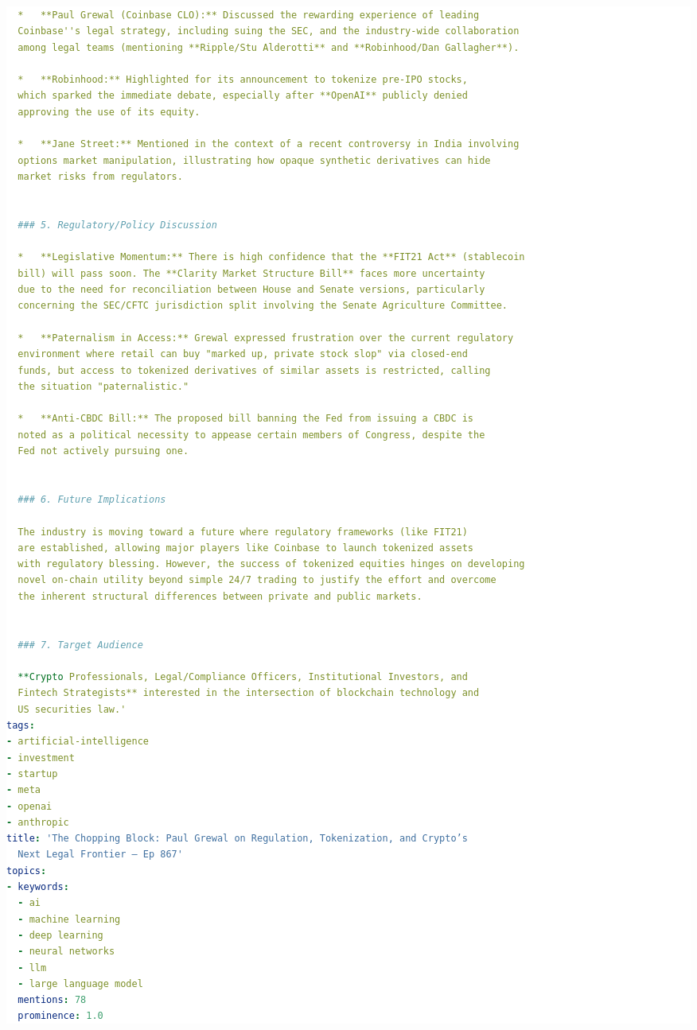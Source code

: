 ```yaml
  *   **Paul Grewal (Coinbase CLO):** Discussed the rewarding experience of leading
  Coinbase''s legal strategy, including suing the SEC, and the industry-wide collaboration
  among legal teams (mentioning **Ripple/Stu Alderotti** and **Robinhood/Dan Gallagher**).

  *   **Robinhood:** Highlighted for its announcement to tokenize pre-IPO stocks,
  which sparked the immediate debate, especially after **OpenAI** publicly denied
  approving the use of its equity.

  *   **Jane Street:** Mentioned in the context of a recent controversy in India involving
  options market manipulation, illustrating how opaque synthetic derivatives can hide
  market risks from regulators.


  ### 5. Regulatory/Policy Discussion

  *   **Legislative Momentum:** There is high confidence that the **FIT21 Act** (stablecoin
  bill) will pass soon. The **Clarity Market Structure Bill** faces more uncertainty
  due to the need for reconciliation between House and Senate versions, particularly
  concerning the SEC/CFTC jurisdiction split involving the Senate Agriculture Committee.

  *   **Paternalism in Access:** Grewal expressed frustration over the current regulatory
  environment where retail can buy "marked up, private stock slop" via closed-end
  funds, but access to tokenized derivatives of similar assets is restricted, calling
  the situation "paternalistic."

  *   **Anti-CBDC Bill:** The proposed bill banning the Fed from issuing a CBDC is
  noted as a political necessity to appease certain members of Congress, despite the
  Fed not actively pursuing one.


  ### 6. Future Implications

  The industry is moving toward a future where regulatory frameworks (like FIT21)
  are established, allowing major players like Coinbase to launch tokenized assets
  with regulatory blessing. However, the success of tokenized equities hinges on developing
  novel on-chain utility beyond simple 24/7 trading to justify the effort and overcome
  the inherent structural differences between private and public markets.


  ### 7. Target Audience

  **Crypto Professionals, Legal/Compliance Officers, Institutional Investors, and
  Fintech Strategists** interested in the intersection of blockchain technology and
  US securities law.'
tags:
- artificial-intelligence
- investment
- startup
- meta
- openai
- anthropic
title: 'The Chopping Block: Paul Grewal on Regulation, Tokenization, and Crypto’s
  Next Legal Frontier – Ep 867'
topics:
- keywords:
  - ai
  - machine learning
  - deep learning
  - neural networks
  - llm
  - large language model
  mentions: 78
  prominence: 1.0
```